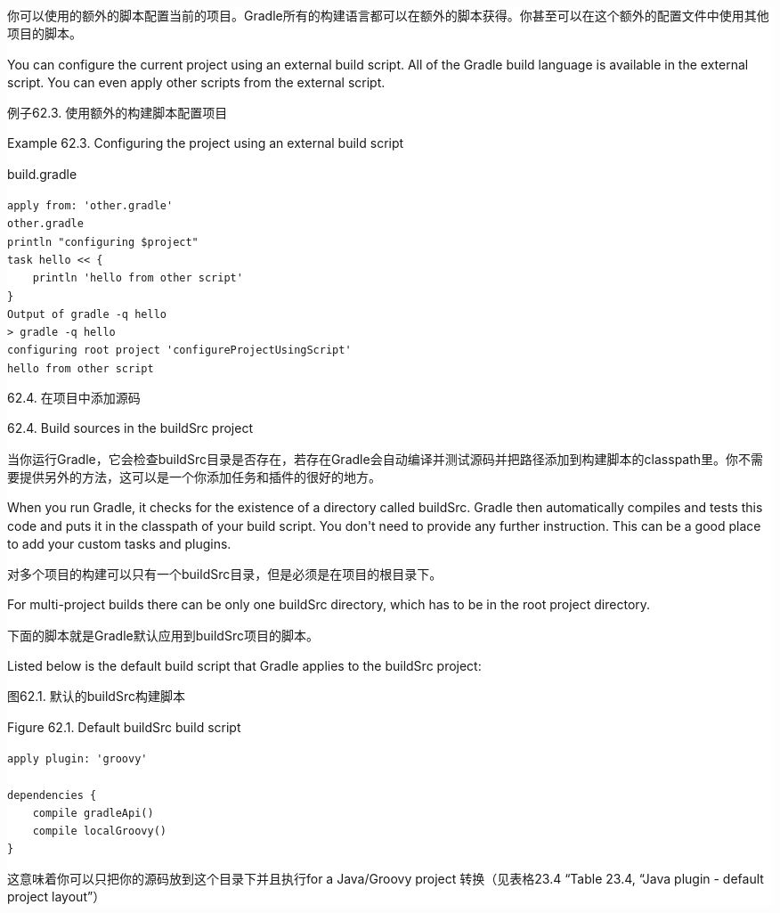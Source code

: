 你可以使用的额外的脚本配置当前的项目。Gradle所有的构建语言都可以在额外的脚本获得。你甚至可以在这个额外的配置文件中使用其他项目的脚本。

You can configure the current project using an external build script. All of the Gradle build language is available in the external script. You can even apply other scripts from the external script. 

例子62.3.  使用额外的构建脚本配置项目

Example 62.3. Configuring the project using an external build script

build.gradle
```
apply from: 'other.gradle'
other.gradle
println "configuring $project"
task hello << {
    println 'hello from other script'
}
Output of gradle -q hello
> gradle -q hello
configuring root project 'configureProjectUsingScript'
hello from other script
```

62.4. 在项目中添加源码

62.4. Build sources in the buildSrc project

当你运行Gradle，它会检查buildSrc目录是否存在，若存在Gradle会自动编译并测试源码并把路径添加到构建脚本的classpath里。你不需要提供另外的方法，这可以是一个你添加任务和插件的很好的地方。

When you run Gradle, it checks for the existence of a directory called buildSrc. Gradle then automatically compiles and tests this code and puts it in the classpath of your build script. You don't need to provide any further instruction. This can be a good place to add your custom tasks and plugins. 

对多个项目的构建可以只有一个buildSrc目录，但是必须是在项目的根目录下。

For multi-project builds there can be only one buildSrc directory, which has to be in the root project directory. 

下面的脚本就是Gradle默认应用到buildSrc项目的脚本。

Listed below is the default build script that Gradle applies to the buildSrc project:

图62.1. 默认的buildSrc构建脚本

Figure 62.1. Default buildSrc build script
```
apply plugin: 'groovy'

dependencies {
    compile gradleApi()
    compile localGroovy()
}
```

这意味着你可以只把你的源码放到这个目录下并且执行for a Java/Groovy project 转换（见表格23.4 “Table 23.4, “Java plugin - default project layout”）

